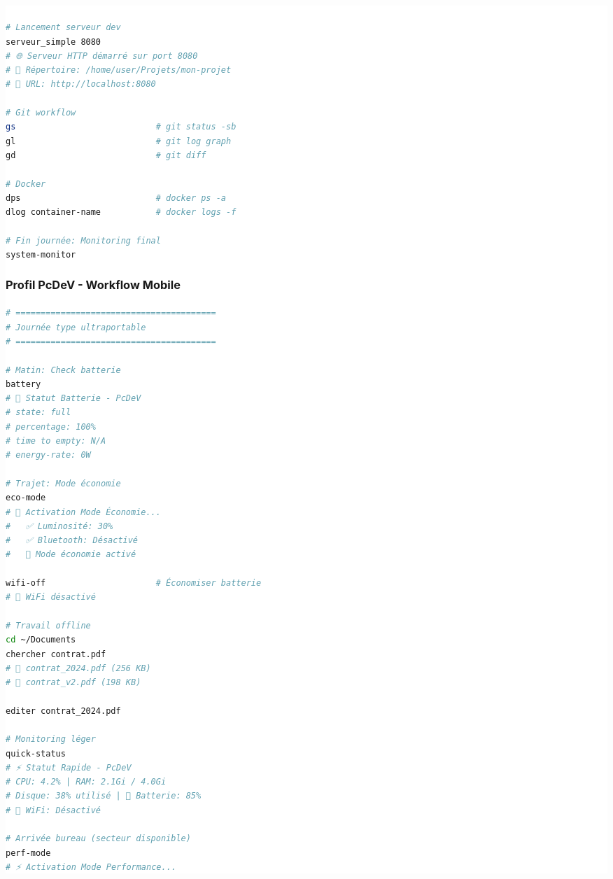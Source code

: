 ```bash

# Lancement serveur dev
serveur_simple 8080
# 🌐 Serveur HTTP démarré sur port 8080
# 📂 Répertoire: /home/user/Projets/mon-projet
# 🔗 URL: http://localhost:8080

# Git workflow
gs                            # git status -sb
gl                            # git log graph
gd                            # git diff

# Docker
dps                           # docker ps -a
dlog container-name           # docker logs -f

# Fin journée: Monitoring final
system-monitor
```

### Profil PcDeV - Workflow Mobile

```bash
# ========================================
# Journée type ultraportable
# ========================================

# Matin: Check batterie
battery
# 🔋 Statut Batterie - PcDeV
# state: full
# percentage: 100%
# time to empty: N/A
# energy-rate: 0W

# Trajet: Mode économie
eco-mode
# 🌿 Activation Mode Économie...
#   ✅ Luminosité: 30%
#   ✅ Bluetooth: Désactivé
#   🌿 Mode économie activé

wifi-off                      # Économiser batterie
# 📡 WiFi désactivé

# Travail offline
cd ~/Documents
chercher contrat.pdf
# 📄 contrat_2024.pdf (256 KB)
# 📄 contrat_v2.pdf (198 KB)

editer contrat_2024.pdf

# Monitoring léger
quick-status
# ⚡ Statut Rapide - PcDeV
# CPU: 4.2% | RAM: 2.1Gi / 4.0Gi
# Disque: 38% utilisé | 🔋 Batterie: 85%
# 📡 WiFi: Désactivé

# Arrivée bureau (secteur disponible)
perf-mode
# ⚡ Activation Mode Performance...
```